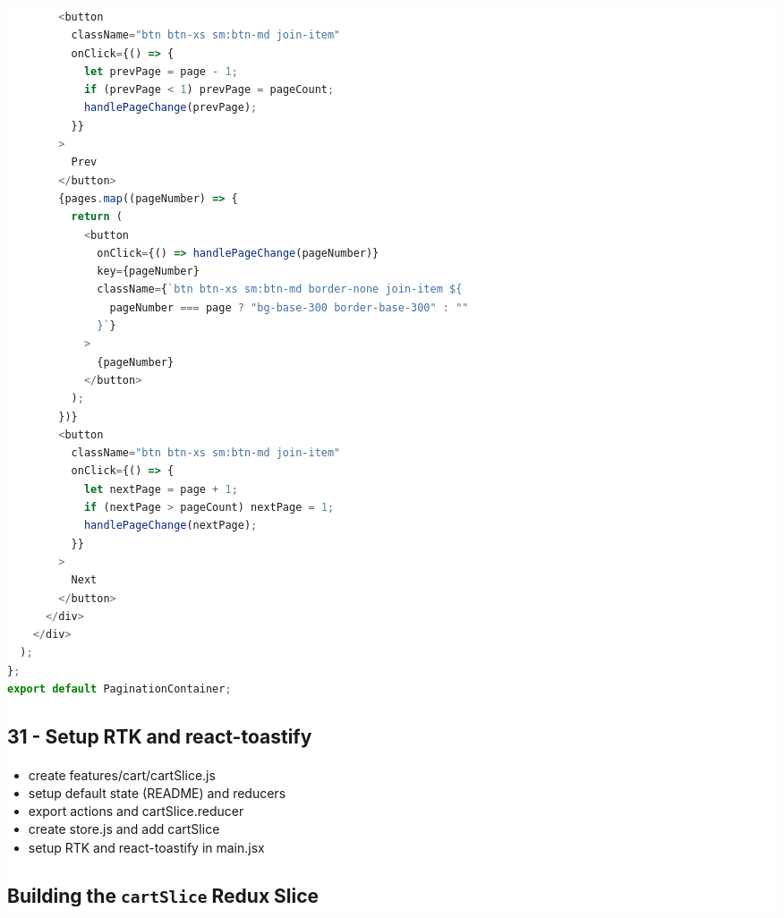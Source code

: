 ```js
        <button
          className="btn btn-xs sm:btn-md join-item"
          onClick={() => {
            let prevPage = page - 1;
            if (prevPage < 1) prevPage = pageCount;
            handlePageChange(prevPage);
          }}
        >
          Prev
        </button>
        {pages.map((pageNumber) => {
          return (
            <button
              onClick={() => handlePageChange(pageNumber)}
              key={pageNumber}
              className={`btn btn-xs sm:btn-md border-none join-item ${
                pageNumber === page ? "bg-base-300 border-base-300" : ""
              }`}
            >
              {pageNumber}
            </button>
          );
        })}
        <button
          className="btn btn-xs sm:btn-md join-item"
          onClick={() => {
            let nextPage = page + 1;
            if (nextPage > pageCount) nextPage = 1;
            handlePageChange(nextPage);
          }}
        >
          Next
        </button>
      </div>
    </div>
  );
};
export default PaginationContainer;
```

## 31 - Setup RTK and react-toastify

- create features/cart/cartSlice.js
- setup default state (README) and reducers
- export actions and cartSlice.reducer
- create store.js and add cartSlice
- setup RTK and react-toastify in main.jsx

## Building the `cartSlice` Redux Slice

